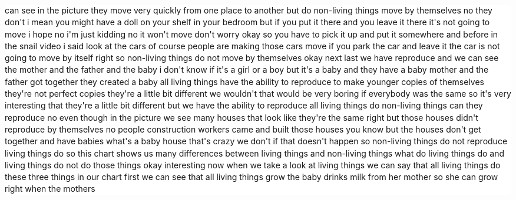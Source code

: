 can see in the picture
they move very quickly from one place to
another
but do non-living things move by
themselves
no they don't i mean you might have a
doll on your shelf in your bedroom
but if you put it there and you leave it
there it's not going to move
i hope no i'm just kidding no it won't
move don't worry
okay so you have to pick it up and put
it somewhere
and before in the snail video i said
look at the cars of course
people are making those cars move if you
park the car and leave it
the car is not going to move by itself
right
so non-living things do not move
by themselves okay next last we have
reproduce and we can see the mother and
the father
and the baby i don't know if it's a girl
or a boy
but it's a baby and they have a baby
mother and the father got together
they created a baby all living things
have the ability to reproduce
to make younger copies of themselves
they're not perfect copies they're a
little bit different we wouldn't
that would be very boring if everybody
was the same so it's very interesting
that they're a little bit different
but we have the ability to reproduce all
living things
do non-living things can they reproduce
no even though in the picture we see
many houses that look like they're the
same
right but those houses didn't reproduce
by themselves
no people construction workers
came and built those houses you know but
the houses don't get together and have
babies what's a baby house that's crazy
we don't if that doesn't happen
so non-living things do not
reproduce living things do so this chart
shows
us many differences between living
things
and non-living things what do living
things do
and living things do not do those things
okay interesting now when we take a look
at living things we can say that
all living things do these three things
in our chart first we can see that all
living things
grow the baby drinks milk from her
mother
so she can grow right when the mothers